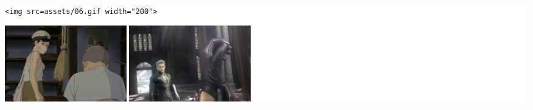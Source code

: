     <img src=assets/06.gif width="200">
  </td>
   <td>
    <img src=assets/07.gif width="200">
  </td>
  </tr>

  <tr>
  <td>
    <img src=assets/72110_255.mp4_00-00.png width="200">
  </td>
  <td>